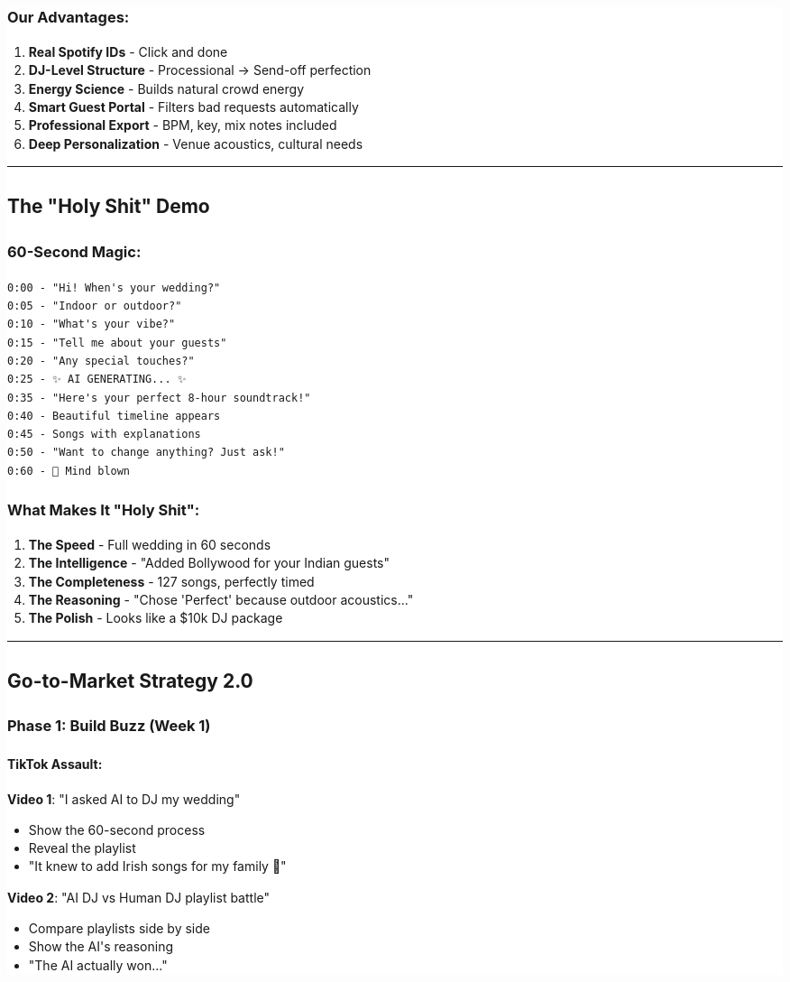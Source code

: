 ### Our Advantages:
1. **Real Spotify IDs** - Click and done
2. **DJ-Level Structure** - Processional → Send-off perfection
3. **Energy Science** - Builds natural crowd energy
4. **Smart Guest Portal** - Filters bad requests automatically
5. **Professional Export** - BPM, key, mix notes included
6. **Deep Personalization** - Venue acoustics, cultural needs

---

## The "Holy Shit" Demo

### 60-Second Magic:
```
0:00 - "Hi! When's your wedding?" 
0:05 - "Indoor or outdoor?"
0:10 - "What's your vibe?"
0:15 - "Tell me about your guests"
0:20 - "Any special touches?"
0:25 - ✨ AI GENERATING... ✨
0:35 - "Here's your perfect 8-hour soundtrack!"
0:40 - Beautiful timeline appears
0:45 - Songs with explanations
0:50 - "Want to change anything? Just ask!"
0:60 - 🤯 Mind blown
```

### What Makes It "Holy Shit":
1. **The Speed** - Full wedding in 60 seconds
2. **The Intelligence** - "Added Bollywood for your Indian guests"
3. **The Completeness** - 127 songs, perfectly timed
4. **The Reasoning** - "Chose 'Perfect' because outdoor acoustics..."
5. **The Polish** - Looks like a $10k DJ package

---

## Go-to-Market Strategy 2.0

### Phase 1: Build Buzz (Week 1)

#### TikTok Assault:
**Video 1**: "I asked AI to DJ my wedding"
- Show the 60-second process
- Reveal the playlist
- "It knew to add Irish songs for my family 🤯"

**Video 2**: "AI DJ vs Human DJ playlist battle"
- Compare playlists side by side
- Show the AI's reasoning
- "The AI actually won..."
